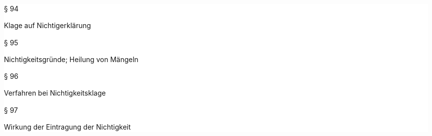 </td>

</tr>

<tr>

<td style align="left" valign="top" charoff="50">

§ 94

</td>

<td style align="left" valign="top" charoff="50">

Klage auf Nichtigerklärung

</td>

</tr>

<tr>

<td style align="left" valign="top" charoff="50">

§ 95

</td>

<td style align="left" valign="top" charoff="50">

Nichtigkeitsgründe; Heilung von Mängeln

</td>

</tr>

<tr>

<td style align="left" valign="top" charoff="50">

§ 96

</td>

<td style align="left" valign="top" charoff="50">

Verfahren bei Nichtigkeitsklage

</td>

</tr>

<tr>

<td style align="left" valign="top" charoff="50">

§ 97

</td>

<td style align="left" valign="top" charoff="50">

Wirkung der Eintragung der Nichtigkeit

</td>
